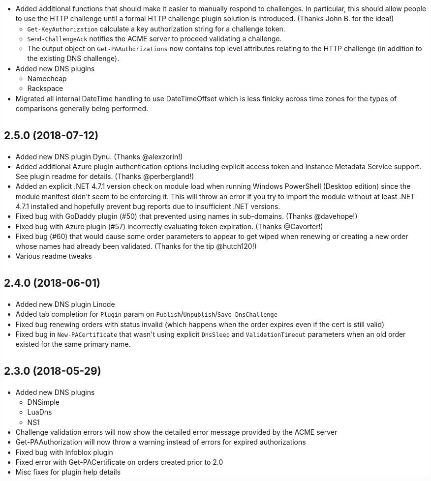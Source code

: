 * Added additional functions that should make it easier to manually respond to challenges. In particular, this should allow people to use the HTTP challenge until a formal HTTP challenge plugin solution is introduced. (Thanks John B. for the idea!)
  * `Get-KeyAuthorization` calculate a key authorization string for a challenge token.
  * `Send-ChallengeAck` notifies the ACME server to proceed validating a challenge.
  * The output object on `Get-PAAuthorizations` now contains top level attributes relating to the HTTP challenge (in addition to the existing DNS challenge).
* Added new DNS plugins
  * Namecheap
  * Rackspace
* Migrated all internal DateTime handling to use DateTimeOffset which is less finicky across time zones for the types of comparisons generally being performed.


## 2.5.0 (2018-07-12)

* Added new DNS plugin Dynu. (Thanks @alexzorin!)
* Added additional Azure plugin authentication options including explicit access token and Instance Metadata Service support. See plugin readme for details. (Thanks @perbergland!)
* Added an explicit .NET 4.7.1 version check on module load when running Windows PowerShell (Desktop edition) since the module manifest didn't seem to be enforcing it. This will throw an error if you try to import the module without at least .NET 4.7.1 installed and hopefully prevent bug reports due to insufficient .NET versions.
* Fixed bug with GoDaddy plugin (#50) that prevented using names in sub-domains. (Thanks @davehope!)
* Fixed bug with Azure plugin (#57) incorrectly evaluating token expiration. (Thanks @Cavorter!)
* Fixed bug (#60) that would cause some order parameters to appear to get wiped when renewing or creating a new order whose names had already been validated. (Thanks for the tip @hutch120!)
* Various readme tweaks

## 2.4.0 (2018-06-01)

* Added new DNS plugin Linode
* Added tab completion for `Plugin` param on `Publish`/`Unpublish`/`Save-DnsChallenge`
* Fixed bug renewing orders with status invalid (which happens when the order expires even if the cert is still valid)
* Fixed bug in `New-PACertificate` that wasn't using explicit `DnsSleep` and `ValidationTimeout` parameters when an old order existed for the same primary name.

## 2.3.0 (2018-05-29)

* Added new DNS plugins
  * DNSimple
  * LuaDns
  * NS1
* Challenge validation errors will now show the detailed error message provided by the ACME server
* Get-PAAuthorization will now throw a warning instead of errors for expired authorizations
* Fixed bug with Infoblox plugin
* Fixed error with Get-PACertificate on orders created prior to 2.0
* Misc fixes for plugin help details
